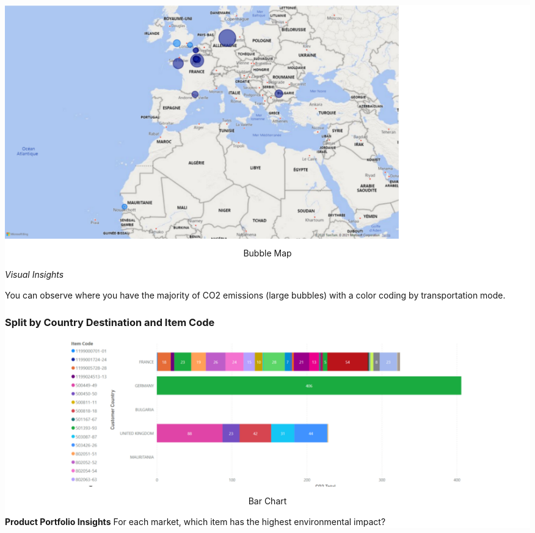   <img align="center" src="images/bubble map.png" width=75%>
</p>
<p align="center">Bubble Map</p>

_Visual Insights_

You can observe where you have the majority of CO2 emissions (large bubbles) with a color coding by transportation mode.

### Split by Country Destination and Item Code
<p align="center">
  <img align="center" src="images/bar chart.png" width=75%>
</p>
<p align="center">Bar Chart</p>

**Product Portfolio Insights**
For each market, which item has the highest environmental impact?
